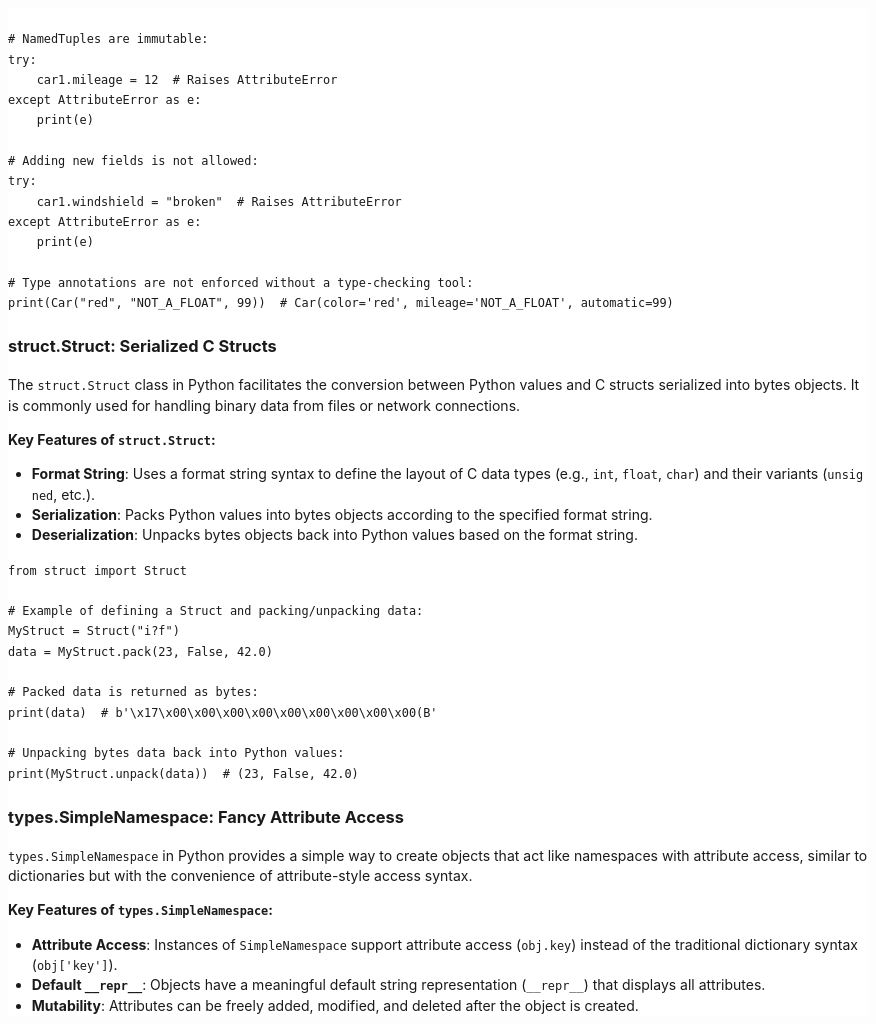 ```

# NamedTuples are immutable:
try:
    car1.mileage = 12  # Raises AttributeError
except AttributeError as e:
    print(e)

# Adding new fields is not allowed:
try:
    car1.windshield = "broken"  # Raises AttributeError
except AttributeError as e:
    print(e)

# Type annotations are not enforced without a type-checking tool:
print(Car("red", "NOT_A_FLOAT", 99))  # Car(color='red', mileage='NOT_A_FLOAT', automatic=99)
```
### struct.Struct: Serialized C Structs

The `struct.Struct` class in Python facilitates the conversion between Python values and C structs serialized into bytes objects. It is commonly used for handling binary data from files or network connections.

**Key Features of `struct.Struct`:**
- **Format String**: Uses a format string syntax to define the layout of C data types (e.g., `int`, `float`, `char`) and their variants (`unsigned`, etc.).
- **Serialization**: Packs Python values into bytes objects according to the specified format string.
- **Deserialization**: Unpacks bytes objects back into Python values based on the format string.

```
from struct import Struct

# Example of defining a Struct and packing/unpacking data:
MyStruct = Struct("i?f")
data = MyStruct.pack(23, False, 42.0)

# Packed data is returned as bytes:
print(data)  # b'\x17\x00\x00\x00\x00\x00\x00\x00\x00\x00(B'

# Unpacking bytes data back into Python values:
print(MyStruct.unpack(data))  # (23, False, 42.0)
```
### types.SimpleNamespace: Fancy Attribute Access

`types.SimpleNamespace` in Python provides a simple way to create objects that act like namespaces with attribute access, similar to dictionaries but with the convenience of attribute-style access syntax.

**Key Features of `types.SimpleNamespace`:**
- **Attribute Access**: Instances of `SimpleNamespace` support attribute access (`obj.key`) instead of the traditional dictionary syntax (`obj['key']`).
- **Default `__repr__`**: Objects have a meaningful default string representation (`__repr__`) that displays all attributes.
- **Mutability**: Attributes can be freely added, modified, and deleted after the object is created.
